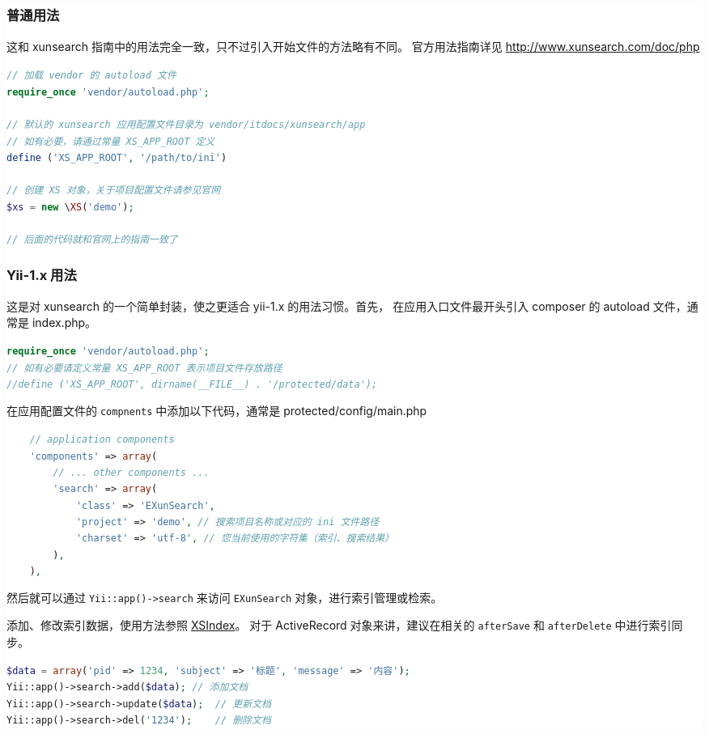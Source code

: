 ### 普通用法

这和 xunsearch 指南中的用法完全一致，只不过引入开始文件的方法略有不同。
官方用法指南详见 <http://www.xunsearch.com/doc/php>

```php
// 加载 vendor 的 autoload 文件
require_once 'vendor/autoload.php';

// 默认的 xunsearch 应用配置文件目录为 vendor/itdocs/xunsearch/app
// 如有必要，请通过常量 XS_APP_ROOT 定义
define ('XS_APP_ROOT', '/path/to/ini')

// 创建 XS 对象，关于项目配置文件请参见官网
$xs = new \XS('demo');

// 后面的代码就和官网上的指南一致了
```

### Yii-1.x 用法

这是对 xunsearch 的一个简单封装，使之更适合 yii-1.x 的用法习惯。首先，
在应用入口文件最开头引入 composer 的 autoload 文件，通常是 index.php。

```php
require_once 'vendor/autoload.php';
// 如有必要请定义常量 XS_APP_ROOT 表示项目文件存放路径
//define ('XS_APP_ROOT', dirname(__FILE__) . '/protected/data');
```

在应用配置文件的 `compnents` 中添加以下代码，通常是 protected/config/main.php

```php
    // application components
    'components' => array(
        // ... other components ... 
        'search' => array(
            'class' => 'EXunSearch',
            'project' => 'demo', // 搜索项目名称或对应的 ini 文件路径
            'charset' => 'utf-8', // 您当前使用的字符集（索引、搜索结果）
        ),  
    ),  
```

然后就可以通过 `Yii::app()->search` 来访问 `EXunSearch` 对象，进行索引管理或检索。

添加、修改索引数据，使用方法参照 [XSIndex][2]。
对于 ActiveRecord 对象来讲，建议在相关的 `afterSave` 和 `afterDelete` 中进行索引同步。

```php
$data = array('pid' => 1234, 'subject' => '标题', 'message' => '内容');
Yii::app()->search->add($data);	// 添加文档
Yii::app()->search->update($data);	// 更新文档
Yii::app()->search->del('1234');	// 删除文档
```


[1]: http://www.xunsearch.com/doc/php/api/XS
[2]: http://www.xunsearch.com/doc/php/api/XSIndex
[3]: http://www.xunsearch.com/doc/php/api/XSSearch